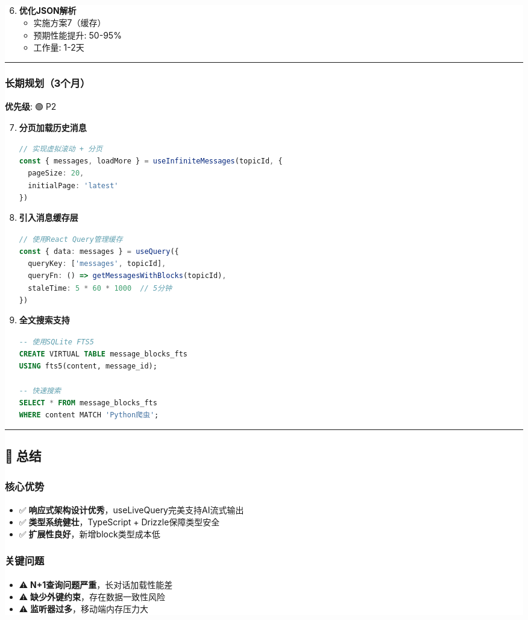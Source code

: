 6. **优化JSON解析**
   - 实施方案7（缓存）
   - 预期性能提升: 50-95%
   - 工作量: 1-2天

---

### 长期规划（3个月）

**优先级**: 🟢 P2

7. **分页加载历史消息**
   ```typescript
   // 实现虚拟滚动 + 分页
   const { messages, loadMore } = useInfiniteMessages(topicId, {
     pageSize: 20,
     initialPage: 'latest'
   })
   ```

8. **引入消息缓存层**
   ```typescript
   // 使用React Query管理缓存
   const { data: messages } = useQuery({
     queryKey: ['messages', topicId],
     queryFn: () => getMessagesWithBlocks(topicId),
     staleTime: 5 * 60 * 1000  // 5分钟
   })
   ```

9. **全文搜索支持**
   ```sql
   -- 使用SQLite FTS5
   CREATE VIRTUAL TABLE message_blocks_fts
   USING fts5(content, message_id);

   -- 快速搜索
   SELECT * FROM message_blocks_fts
   WHERE content MATCH 'Python爬虫';
   ```

---

## 📝 总结

### 核心优势
- ✅ **响应式架构设计优秀**，useLiveQuery完美支持AI流式输出
- ✅ **类型系统健壮**，TypeScript + Drizzle保障类型安全
- ✅ **扩展性良好**，新增block类型成本低

### 关键问题
- ⚠️ **N+1查询问题严重**，长对话加载性能差
- ⚠️ **缺少外键约束**，存在数据一致性风险
- ⚠️ **监听器过多**，移动端内存压力大

